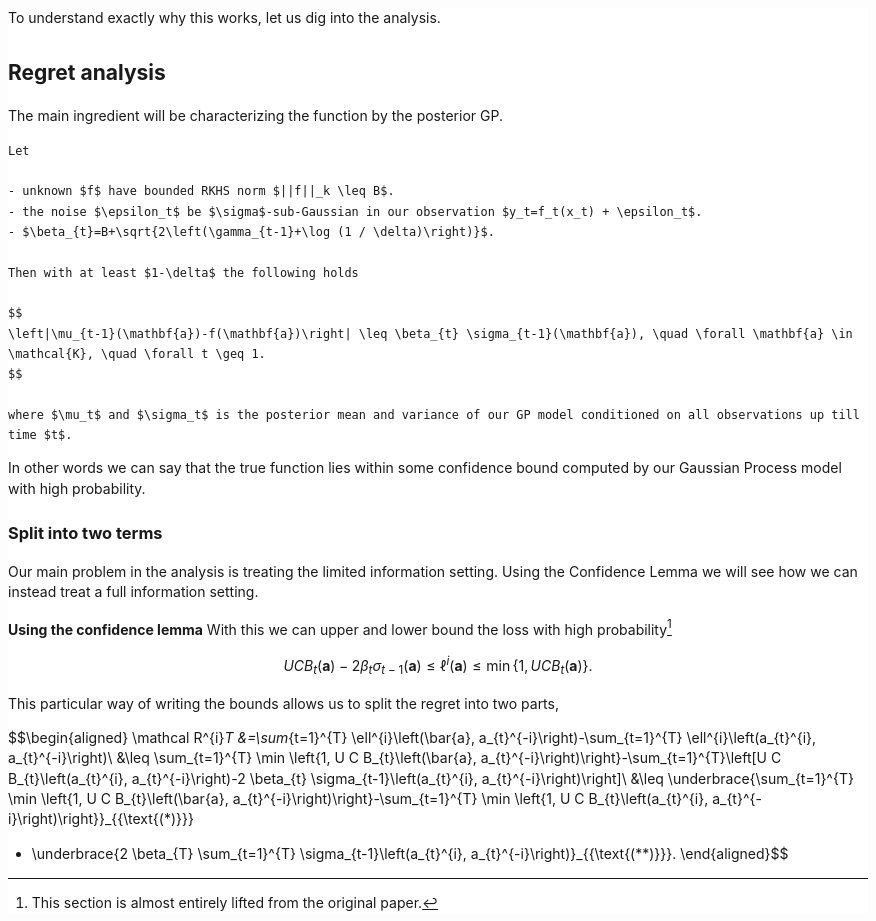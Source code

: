 
To understand exactly why this works, let us dig into the analysis.

## Regret analysis

The main ingredient will be characterizing the function by the posterior GP.

```{prf:lemma} Confidence lemma
Let 

- unknown $f$ have bounded RKHS norm $||f||_k \leq B$.
- the noise $\epsilon_t$ be $\sigma$-sub-Gaussian in our observation $y_t=f_t(x_t) + \epsilon_t$.
- $\beta_{t}=B+\sqrt{2\left(\gamma_{t-1}+\log (1 / \delta)\right)}$.

Then with at least $1-\delta$ the following holds

$$
\left|\mu_{t-1}(\mathbf{a})-f(\mathbf{a})\right| \leq \beta_{t} \sigma_{t-1}(\mathbf{a}), \quad \forall \mathbf{a} \in \mathcal{K}, \quad \forall t \geq 1.
$$

where $\mu_t$ and $\sigma_t$ is the posterior mean and variance of our GP model conditioned on all observations up till time $t$.
```

In other words we can say that the true function lies within some confidence bound computed by our Gaussian Process model with high probability.


### Split into two terms

Our main problem in the analysis is treating the limited information setting.
Using the Confidence Lemma we will see how we can instead treat a full information setting.

**Using the confidence lemma**
With this we can upper and lower bound the loss with high probability[^obs]

[^obs]: This section is almost entirely lifted from the original paper.

$$U C B_{t}(\mathbf{a})-2 \beta_{t} \sigma_{t-1}(\mathbf{a}) \leq \ell^{i}(\mathbf{a}) \leq \min \left\{1, U C B_{t}(\mathbf{a})\right\}.$$

This particular way of writing the bounds allows us to split the regret into two parts,

$$\begin{aligned}
\mathcal R^{i}_T
&=\sum_{t=1}^{T} \ell^{i}\left(\bar{a}, a_{t}^{-i}\right)-\sum_{t=1}^{T} \ell^{i}\left(a_{t}^{i}, a_{t}^{-i}\right)\\
&\leq \sum_{t=1}^{T} \min \left\{1, U C B_{t}\left(\bar{a}, a_{t}^{-i}\right)\right\}-\sum_{t=1}^{T}\left[U C B_{t}\left(a_{t}^{i}, a_{t}^{-i}\right)-2 \beta_{t} \sigma_{t-1}\left(a_{t}^{i}, a_{t}^{-i}\right)\right]\\
&\leq 
  \underbrace{\sum_{t=1}^{T} \min \left\{1, U C B_{t}\left(\bar{a}, a_{t}^{-i}\right)\right\}-\sum_{t=1}^{T} \min \left\{1, U C B_{t}\left(a_{t}^{i}, a_{t}^{-i}\right)\right\}}_{{\text{($*$)}}}
  + \underbrace{2 \beta_{T} \sum_{t=1}^{T} \sigma_{t-1}\left(a_{t}^{i}, a_{t}^{-i}\right)}_{{\text{($**$)}}}.
\end{aligned}$$


[^RL]: This trick is in fact more general and has also been applied to reinforcement learning {cite:p}`cheng2019reduction`.
[^hedge]: Notice that even though we recast it in terms of a mixed strategy $p_t$ the loss we incur is still w.r.t. to a single arm selection $a_t$.
